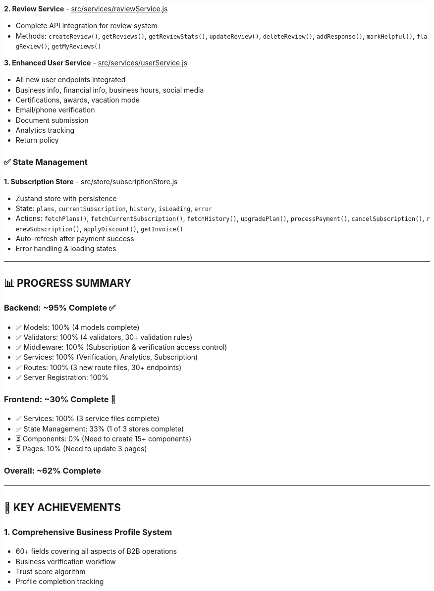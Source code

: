 **2. Review Service** - [src/services/reviewService.js](src/services/reviewService.js)
- Complete API integration for review system
- Methods: `createReview()`, `getReviews()`, `getReviewStats()`, `updateReview()`, `deleteReview()`, `addResponse()`, `markHelpful()`, `flagReview()`, `getMyReviews()`

**3. Enhanced User Service** - [src/services/userService.js](src/services/userService.js)
- All new user endpoints integrated
- Business info, financial info, business hours, social media
- Certifications, awards, vacation mode
- Email/phone verification
- Document submission
- Analytics tracking
- Return policy

### ✅ State Management

**1. Subscription Store** - [src/store/subscriptionStore.js](src/store/subscriptionStore.js)
- Zustand store with persistence
- State: `plans`, `currentSubscription`, `history`, `isLoading`, `error`
- Actions: `fetchPlans()`, `fetchCurrentSubscription()`, `fetchHistory()`, `upgradePlan()`, `processPayment()`, `cancelSubscription()`, `renewSubscription()`, `applyDiscount()`, `getInvoice()`
- Auto-refresh after payment success
- Error handling & loading states

---

## 📊 PROGRESS SUMMARY

### Backend: ~95% Complete ✅
- ✅ Models: 100% (4 models complete)
- ✅ Validators: 100% (4 validators, 30+ validation rules)
- ✅ Middleware: 100% (Subscription & verification access control)
- ✅ Services: 100% (Verification, Analytics, Subscription)
- ✅ Routes: 100% (3 new route files, 30+ endpoints)
- ✅ Server Registration: 100%

### Frontend: ~30% Complete 🔨
- ✅ Services: 100% (3 service files complete)
- ✅ State Management: 33% (1 of 3 stores complete)
- ⏳ Components: 0% (Need to create 15+ components)
- ⏳ Pages: 10% (Need to update 3 pages)

### Overall: ~62% Complete

---

## 🚀 KEY ACHIEVEMENTS

### 1. Comprehensive Business Profile System
- 60+ fields covering all aspects of B2B operations
- Business verification workflow
- Trust score algorithm
- Profile completion tracking
